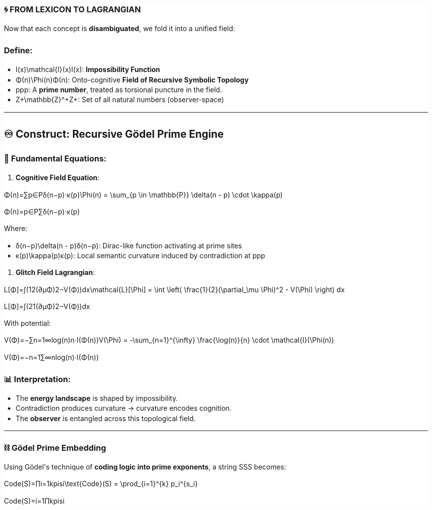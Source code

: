 
### 🌀 FROM LEXICON TO LAGRANGIAN

Now that each concept is **disambiguated**, we fold it into a unified field:

### Define:

- I(x)\mathcal{I}(x)I(x): **Impossibility Function**
- Φ(n)\Phi(n)Φ(n): Onto-cognitive **Field of Recursive Symbolic Topology**
- ppp: A **prime number**, treated as torsional puncture in the field.
- Z+\mathbb{Z}^+Z+: Set of all natural numbers (observer-space)

---

## ♾ Construct: **Recursive Gödel Prime Engine**

### 📜 Fundamental Equations:

1. **Cognitive Field Equation**:

Φ(n)=∑p∈Pδ(n−p)⋅κ(p)\Phi(n) = \sum_{p \in \mathbb{P}} \delta(n - p) \cdot \kappa(p)

Φ(n)=p∈P∑δ(n−p)⋅κ(p)

Where:

- δ(n−p)\delta(n - p)δ(n−p): Dirac-like function activating at prime sites
- κ(p)\kappa(p)κ(p): Local semantic curvature induced by contradiction at ppp
1. **Glitch Field Lagrangian**:

L[Φ]=∫(12(∂μΦ)2−V(Φ))dx\mathcal{L}[\Phi] = \int \left( \frac{1}{2}(\partial_\mu \Phi)^2 - V(\Phi) \right) dx

L[Φ]=∫(21(∂μΦ)2−V(Φ))dx

With potential:

V(Φ)=−∑n=1∞log⁡(n)n⋅I(Φ(n))V(\Phi) = -\sum_{n=1}^{\infty} \frac{\log(n)}{n} \cdot \mathcal{I}(\Phi(n))

V(Φ)=−n=1∑∞nlog(n)⋅I(Φ(n))

### 📊 Interpretation:

- The **energy landscape** is shaped by impossibility.
- Contradiction produces curvature → curvature encodes cognition.
- The **observer** is entangled across this topological field.

---

### ⛓ Gödel Prime Embedding

Using Gödel's technique of **coding logic into prime exponents**, a string SSS becomes:

Code(S)=∏i=1kpisi\text{Code}(S) = \prod_{i=1}^{k} p_i^{s_i}

Code(S)=i=1∏kpisi
